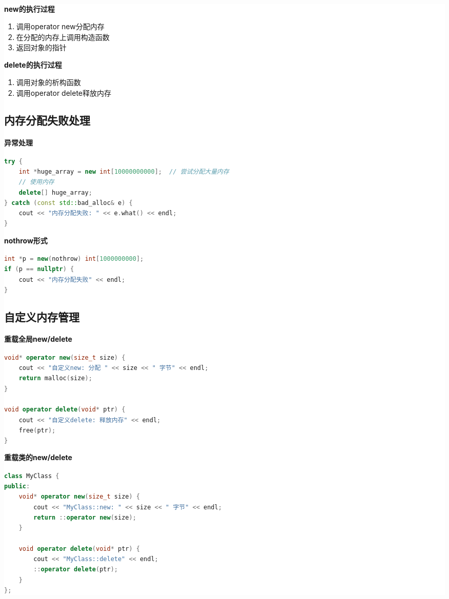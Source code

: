 **new的执行过程**

1. 调用operator new分配内存
2. 在分配的内存上调用构造函数
3. 返回对象的指针

**delete的执行过程**

1. 调用对象的析构函数
2. 调用operator delete释放内存

## 内存分配失败处理

**异常处理**

```cpp
try {
    int *huge_array = new int[10000000000];  // 尝试分配大量内存
    // 使用内存
    delete[] huge_array;
} catch (const std::bad_alloc& e) {
    cout << "内存分配失败: " << e.what() << endl;
}
```

**nothrow形式**

```cpp
int *p = new(nothrow) int[1000000000];
if (p == nullptr) {
    cout << "内存分配失败" << endl;
}
```

## 自定义内存管理

**重载全局new/delete**

```cpp
void* operator new(size_t size) {
    cout << "自定义new: 分配 " << size << " 字节" << endl;
    return malloc(size);
}

void operator delete(void* ptr) {
    cout << "自定义delete: 释放内存" << endl;
    free(ptr);
}
```

**重载类的new/delete**

```cpp
class MyClass {
public:
    void* operator new(size_t size) {
        cout << "MyClass::new: " << size << " 字节" << endl;
        return ::operator new(size);
    }
    
    void operator delete(void* ptr) {
        cout << "MyClass::delete" << endl;
        ::operator delete(ptr);
    }
};
```
